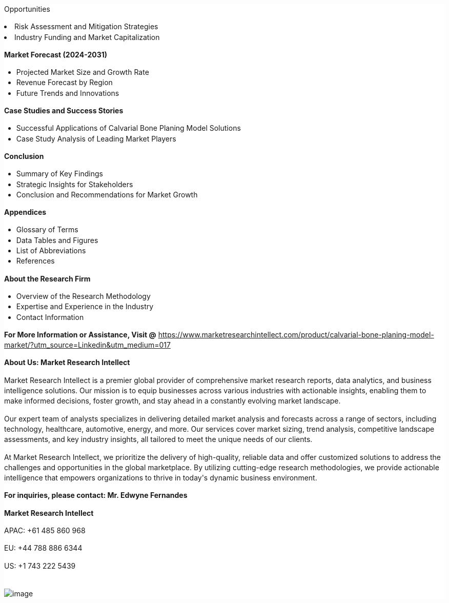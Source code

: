 Opportunities</li><li>Risk Assessment and Mitigation Strategies</li><li>Industry Funding and Market Capitalization</li></ul><p><strong>Market Forecast (2024-2031)</strong></p><ul><li>Projected Market Size and Growth Rate</li><li>Revenue Forecast by Region</li><li>Future Trends and Innovations</li></ul><p><strong>Case Studies and Success Stories</strong></p><ul><li>Successful Applications of Calvarial Bone Planing Model Solutions</li><li>Case Study Analysis of Leading Market Players</li></ul><p><strong>Conclusion</strong></p><ul><li>Summary of Key Findings</li><li>Strategic Insights for Stakeholders</li><li>Conclusion and Recommendations for Market Growth</li></ul><p><strong>Appendices</strong></p><ul><li>Glossary of Terms</li><li>Data Tables and Figures</li><li>List of Abbreviations</li><li>References</li></ul><p><strong>About the Research Firm</strong></p><ul><li>Overview of the Research Methodology</li><li>Expertise and Experience in the Industry</li><li>Contact Information</li></ul></div><div class="article-main__content" data-test-id="publishing-text-block"><p><span class="font-[700]"><strong>For More Information or Assistance, Visit @</strong>&nbsp;<a href="https://www.marketresearchintellect.com/product/calvarial-bone-planing-model-market/?utm_source=Linkedin&utm_medium=017">https://www.marketresearchintellect.com/product/calvarial-bone-planing-model-market/?utm_source=Linkedin&utm_medium=017</a></span></p><p><strong>About Us: Market Research Intellect</strong></p><p>Market Research Intellect is a premier global provider of comprehensive market research reports, data analytics, and business intelligence solutions. Our mission is to equip businesses across various industries with actionable insights, enabling them to make informed decisions, foster growth, and stay ahead in a constantly evolving market landscape.</p><p>Our expert team of analysts specializes in delivering detailed market analysis and forecasts across a range of sectors, including technology, healthcare, automotive, energy, and more. Our services cover market sizing, trend analysis, competitive landscape assessments, and key industry insights, all tailored to meet the unique needs of our clients.</p><p>At Market Research Intellect, we prioritize the delivery of high-quality, reliable data and offer customized solutions to address the challenges and opportunities in the global marketplace. By utilizing cutting-edge research methodologies, we provide actionable intelligence that empowers organizations to thrive in today's dynamic business environment.</p><p><strong>For inquiries, please contact: Mr. Edwyne Fernandes</strong></p><p><strong>Market Research Intellect</strong></p><p>APAC: +61 485 860 968</p><p>EU: +44 788 886 6344</p><p>US: +1 743 222 5439</p></div><div class="article-main__content" data-test-id="publishing-text-block">&nbsp;</div>
![image](https://github.com/user-attachments/assets/61fc3ede-0492-46d2-ba7e-b762cad282a9)
